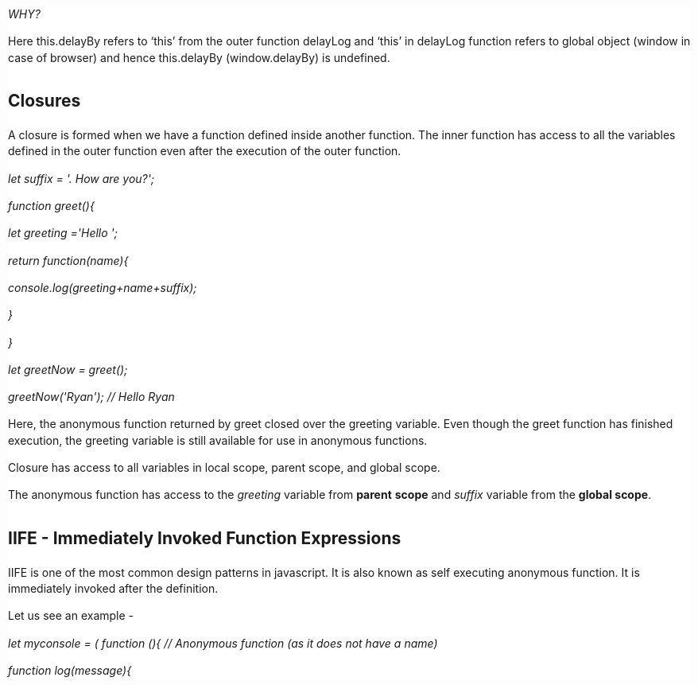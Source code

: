 

*WHY?* 

Here this.delayBy refers to ‘this’ from the outer function delayLog and ‘this’ in delayLog function refers to global object (window in case of browser) and hence this.delayBy (window.delayBy) is undefined.

## Closures

A closure is formed when we have a function defined inside another function. The inner function has access to all the variables defined in the outer function even after the execution of the outer function. 



*let suffix = '. How are you?';*

*function greet(){*

*let greeting ='Hello ';*

*return function(name){*

*console.log(greeting+name+suffix);*

*}*

*}*

*let greetNow = greet();*

*greetNow('Ryan'); // Hello Ryan*



Here, the anonymous function returned by greet closed over the greeting variable. Even though the greet function has finished execution, the greeting variable is still available for use in anonymous functions.



Closure has access to all variables in local scope, parent scope, and global scope. 



The anonymous function has access to the *greeting* variable from **parent** **scope** and *suffix* variable from the **global scope**.

## IIFE - Immediately Invoked Function Expressions

IIFE is one of the most common design patterns in javascript. It is also known as self executing anonymous function. It is immediately invoked after the definition. 



Let us see an example -



*let myconsole = ( function (){ // Anonymous function (as it does not have a name)*



*function log(message){*
